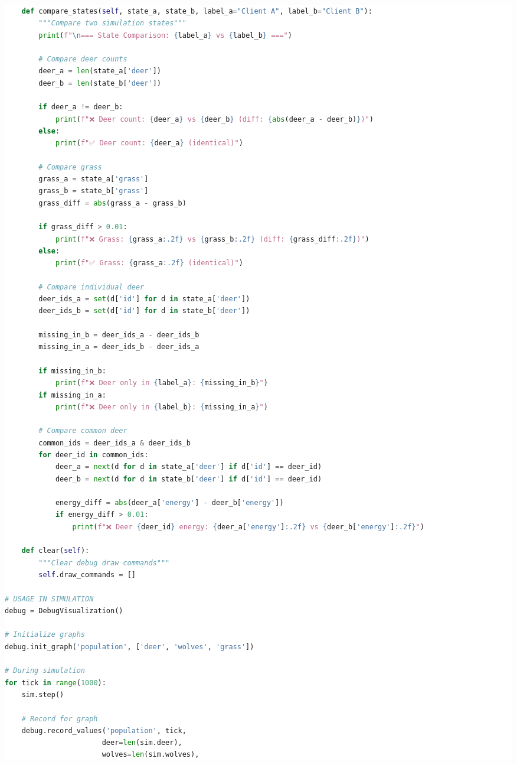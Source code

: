 ```python
    def compare_states(self, state_a, state_b, label_a="Client A", label_b="Client B"):
        """Compare two simulation states"""
        print(f"\n=== State Comparison: {label_a} vs {label_b} ===")

        # Compare deer counts
        deer_a = len(state_a['deer'])
        deer_b = len(state_b['deer'])

        if deer_a != deer_b:
            print(f"❌ Deer count: {deer_a} vs {deer_b} (diff: {abs(deer_a - deer_b)})")
        else:
            print(f"✅ Deer count: {deer_a} (identical)")

        # Compare grass
        grass_a = state_a['grass']
        grass_b = state_b['grass']
        grass_diff = abs(grass_a - grass_b)

        if grass_diff > 0.01:
            print(f"❌ Grass: {grass_a:.2f} vs {grass_b:.2f} (diff: {grass_diff:.2f})")
        else:
            print(f"✅ Grass: {grass_a:.2f} (identical)")

        # Compare individual deer
        deer_ids_a = set(d['id'] for d in state_a['deer'])
        deer_ids_b = set(d['id'] for d in state_b['deer'])

        missing_in_b = deer_ids_a - deer_ids_b
        missing_in_a = deer_ids_b - deer_ids_a

        if missing_in_b:
            print(f"❌ Deer only in {label_a}: {missing_in_b}")
        if missing_in_a:
            print(f"❌ Deer only in {label_b}: {missing_in_a}")

        # Compare common deer
        common_ids = deer_ids_a & deer_ids_b
        for deer_id in common_ids:
            deer_a = next(d for d in state_a['deer'] if d['id'] == deer_id)
            deer_b = next(d for d in state_b['deer'] if d['id'] == deer_id)

            energy_diff = abs(deer_a['energy'] - deer_b['energy'])
            if energy_diff > 0.01:
                print(f"❌ Deer {deer_id} energy: {deer_a['energy']:.2f} vs {deer_b['energy']:.2f}")

    def clear(self):
        """Clear debug draw commands"""
        self.draw_commands = []

# USAGE IN SIMULATION
debug = DebugVisualization()

# Initialize graphs
debug.init_graph('population', ['deer', 'wolves', 'grass'])

# During simulation
for tick in range(1000):
    sim.step()

    # Record for graph
    debug.record_values('population', tick,
                       deer=len(sim.deer),
                       wolves=len(sim.wolves),
```